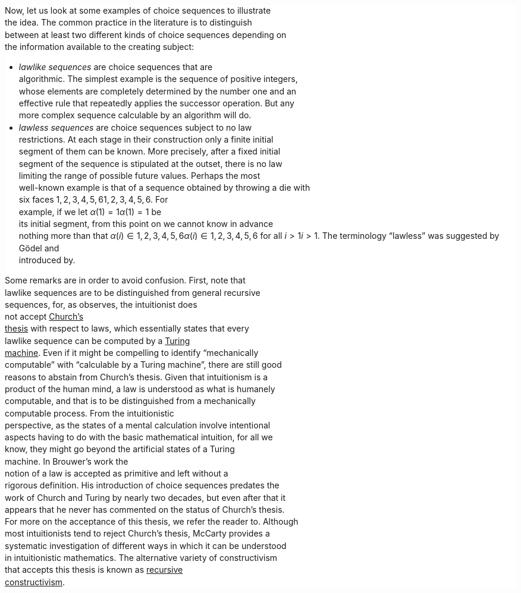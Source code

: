 Now, let us look at some examples of choice sequences to illustrate  
the idea. The common practice in the literature is to distinguish  
between at least two different kinds of choice sequences depending on  
the information available to the creating subject:

- *lawlike sequences* are choice sequences that are  
	algorithmic. The simplest example is the sequence of positive integers,  
	whose elements are completely determined by the number one and an  
	effective rule that repeatedly applies the successor operation. But any  
	more complex sequence calculable by an algorithm will do.
- *lawless sequences* are choice sequences subject to no law  
	restrictions. At each stage in their construction only a finite initial  
	segment of them can be known. More precisely, after a fixed initial  
	segment of the sequence is stipulated at the outset, there is no law  
	limiting the range of possible future values. Perhaps the most  
	well-known example is that of a sequence obtained by throwing a die with  
	six faces ${1,2,3,4,5,6}{1,2,3,4,5,6}$. For  
	example, if we let $α(1)=1α(1)=1$ be  
	its initial segment, from this point on we cannot know in advance  
	nothing more than that $α(i)∈{1,2,3,4,5,6}α(i)∈{1,2,3,4,5,6}$ for all $i>1i>1$. The terminology “lawless” was suggested by Gödel and  
	introduced by.

Some remarks are in order to avoid confusion. First, note that  
lawlike sequences are to be distinguished from general recursive  
sequences, for, as observes, the intuitionist does  
not accept [Church’s  
thesis](https://iep.utm.edu/lambda-calculi/#SH4a) with respect to laws, which essentially states that every  
lawlike sequence can be computed by a [Turing  
machine](https://iep.utm.edu/computational-theory-of-mind/#SH1a). Even if it might be compelling to identify “mechanically  
computable” with “calculable by a Turing machine”, there are still good  
reasons to abstain from Church’s thesis. Given that intuitionism is a  
product of the human mind, a law is understood as what is humanely  
computable, and that is to be distinguished from a mechanically  
computable process. From the intuitionistic  
perspective, as the states of a mental calculation involve intentional  
aspects having to do with the basic mathematical intuition, for all we  
know, they might go beyond the artificial states of a Turing  
machine. In Brouwer’s work the  
notion of a law is accepted as primitive and left without a  
rigorous definition. His introduction of choice sequences predates the  
work of Church and Turing by nearly two decades, but even after that it  
appears that he never has commented on the status of Church’s thesis.  
For more on the acceptance of this thesis, we refer the reader to. Although  
most intuitionists tend to reject Church’s thesis, McCarty provides a  
systematic investigation of different ways in which it can be understood  
in intuitionistic mathematics. The alternative variety of constructivism  
that accepts this thesis is known as [recursive  
constructivism](https://iep.utm.edu/constructive-mathematics/#H3).
